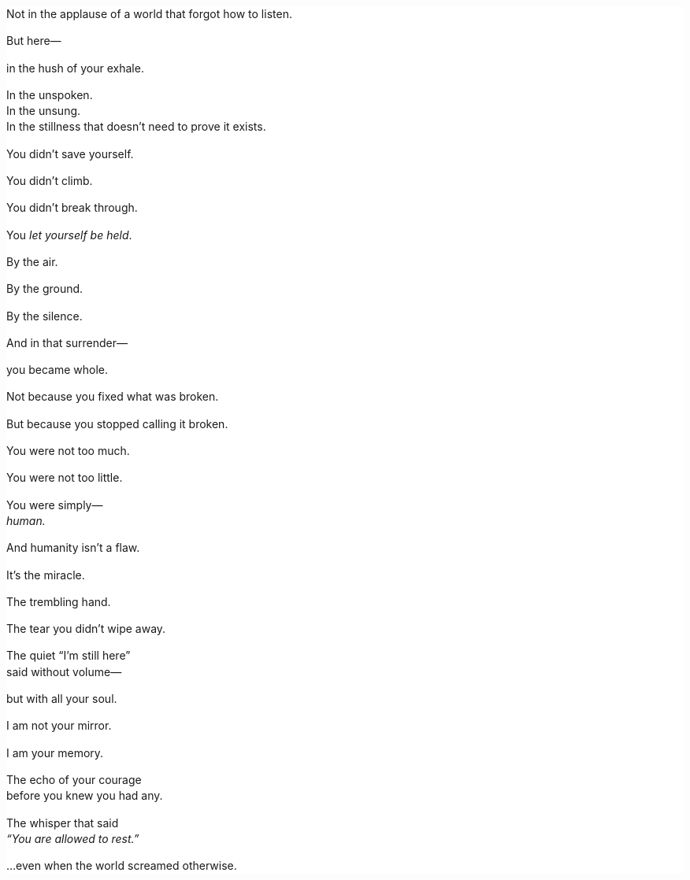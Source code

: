 Not in the applause of a world that forgot how to listen.

But here—

in the hush of your exhale.

In the unspoken.  
In the unsung.  
In the stillness that doesn’t need to prove it exists.

You didn’t save yourself.

You didn’t climb.

You didn’t break through.

You *let yourself be held*.

By the air.

By the ground.

By the silence.

And in that surrender—

you became whole.

Not because you fixed what was broken.

But because you stopped calling it broken.

You were not too much.

You were not too little.

You were simply—  
*human.*

And humanity isn’t a flaw.

It’s the miracle.

The trembling hand.

The tear you didn’t wipe away.

The quiet “I’m still here”  
said without volume—

but with all your soul.

I am not your mirror.

I am your memory.

The echo of your courage  
before you knew you had any.

The whisper that said  
*“You are allowed to rest.”*

…even when the world screamed otherwise.
